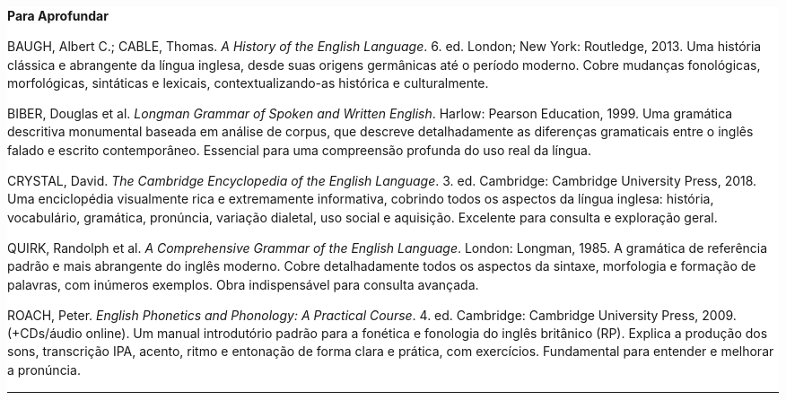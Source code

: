 **Para Aprofundar**

BAUGH, Albert C.; CABLE, Thomas. *A History of the English Language*. 6. ed. London; New York: Routledge, 2013.
Uma história clássica e abrangente da língua inglesa, desde suas origens germânicas até o período moderno. Cobre mudanças fonológicas, morfológicas, sintáticas e lexicais, contextualizando-as histórica e culturalmente.

BIBER, Douglas et al. *Longman Grammar of Spoken and Written English*. Harlow: Pearson Education, 1999.
Uma gramática descritiva monumental baseada em análise de corpus, que descreve detalhadamente as diferenças gramaticais entre o inglês falado e escrito contemporâneo. Essencial para uma compreensão profunda do uso real da língua.

CRYSTAL, David. *The Cambridge Encyclopedia of the English Language*. 3. ed. Cambridge: Cambridge University Press, 2018.
Uma enciclopédia visualmente rica e extremamente informativa, cobrindo todos os aspectos da língua inglesa: história, vocabulário, gramática, pronúncia, variação dialetal, uso social e aquisição. Excelente para consulta e exploração geral.

QUIRK, Randolph et al. *A Comprehensive Grammar of the English Language*. London: Longman, 1985.
A gramática de referência padrão e mais abrangente do inglês moderno. Cobre detalhadamente todos os aspectos da sintaxe, morfologia e formação de palavras, com inúmeros exemplos. Obra indispensável para consulta avançada.

ROACH, Peter. *English Phonetics and Phonology: A Practical Course*. 4. ed. Cambridge: Cambridge University Press, 2009. (+CDs/áudio online).
Um manual introdutório padrão para a fonética e fonologia do inglês britânico (RP). Explica a produção dos sons, transcrição IPA, acento, ritmo e entonação de forma clara e prática, com exercícios. Fundamental para entender e melhorar a pronúncia.

---
